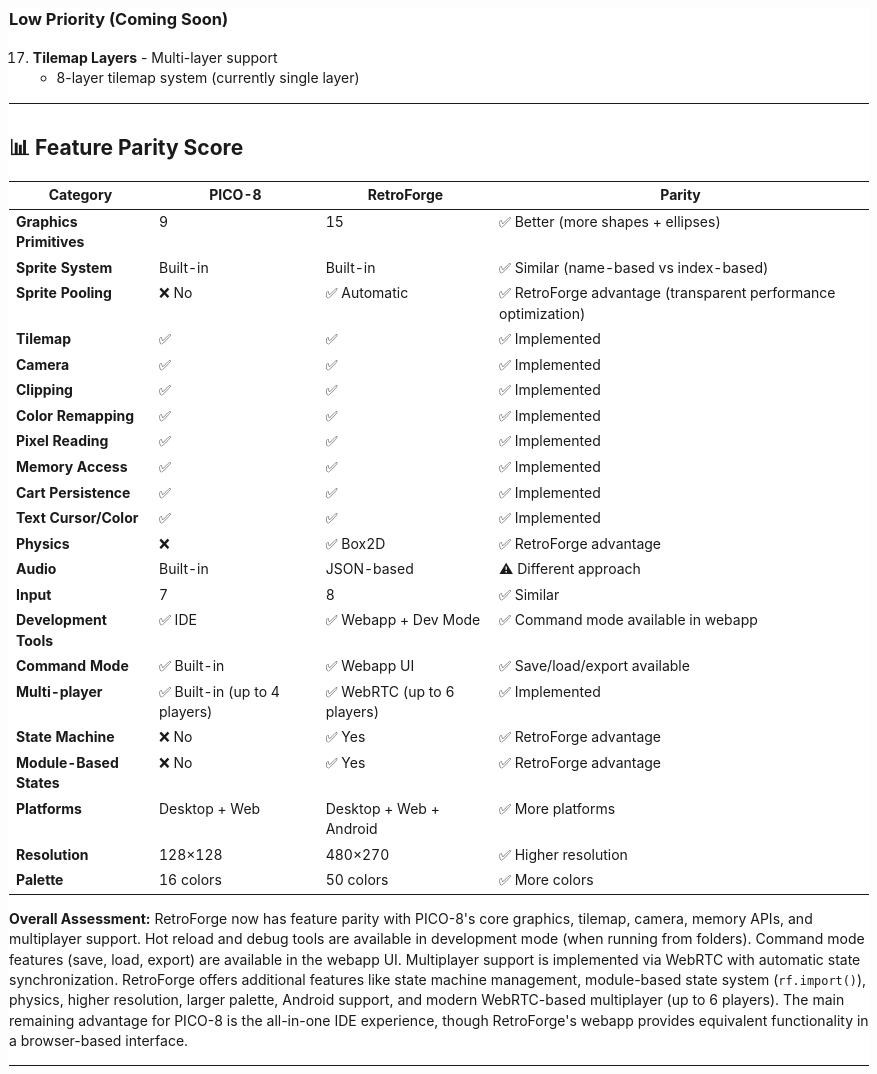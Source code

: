 ### Low Priority (Coming Soon)

17. **Tilemap Layers** - Multi-layer support
    - 8-layer tilemap system (currently single layer)

---

## 📊 Feature Parity Score

| Category | PICO-8 | RetroForge | Parity |
|----------|--------|------------|--------|
| **Graphics Primitives** | 9 | 15 | ✅ Better (more shapes + ellipses) |
| **Sprite System** | Built-in | Built-in | ✅ Similar (name-based vs index-based) |
| **Sprite Pooling** | ❌ No | ✅ Automatic | ✅ RetroForge advantage (transparent performance optimization) |
| **Tilemap** | ✅ | ✅ | ✅ Implemented |
| **Camera** | ✅ | ✅ | ✅ Implemented |
| **Clipping** | ✅ | ✅ | ✅ Implemented |
| **Color Remapping** | ✅ | ✅ | ✅ Implemented |
| **Pixel Reading** | ✅ | ✅ | ✅ Implemented |
| **Memory Access** | ✅ | ✅ | ✅ Implemented |
| **Cart Persistence** | ✅ | ✅ | ✅ Implemented |
| **Text Cursor/Color** | ✅ | ✅ | ✅ Implemented |
| **Physics** | ❌ | ✅ Box2D | ✅ RetroForge advantage |
| **Audio** | Built-in | JSON-based | ⚠️ Different approach |
| **Input** | 7 | 8 | ✅ Similar |
| **Development Tools** | ✅ IDE | ✅ Webapp + Dev Mode | ✅ Command mode available in webapp |
| **Command Mode** | ✅ Built-in | ✅ Webapp UI | ✅ Save/load/export available |
| **Multi-player** | ✅ Built-in (up to 4 players) | ✅ WebRTC (up to 6 players) | ✅ Implemented |
| **State Machine** | ❌ No | ✅ Yes | ✅ RetroForge advantage |
| **Module-Based States** | ❌ No | ✅ Yes | ✅ RetroForge advantage |
| **Platforms** | Desktop + Web | Desktop + Web + Android | ✅ More platforms |
| **Resolution** | 128×128 | 480×270 | ✅ Higher resolution |
| **Palette** | 16 colors | 50 colors | ✅ More colors |

**Overall Assessment:** RetroForge now has feature parity with PICO-8's core graphics, tilemap, camera, memory APIs, and multiplayer support. Hot reload and debug tools are available in development mode (when running from folders). Command mode features (save, load, export) are available in the webapp UI. Multiplayer support is implemented via WebRTC with automatic state synchronization. RetroForge offers additional features like state machine management, module-based state system (`rf.import()`), physics, higher resolution, larger palette, Android support, and modern WebRTC-based multiplayer (up to 6 players). The main remaining advantage for PICO-8 is the all-in-one IDE experience, though RetroForge's webapp provides equivalent functionality in a browser-based interface.

---